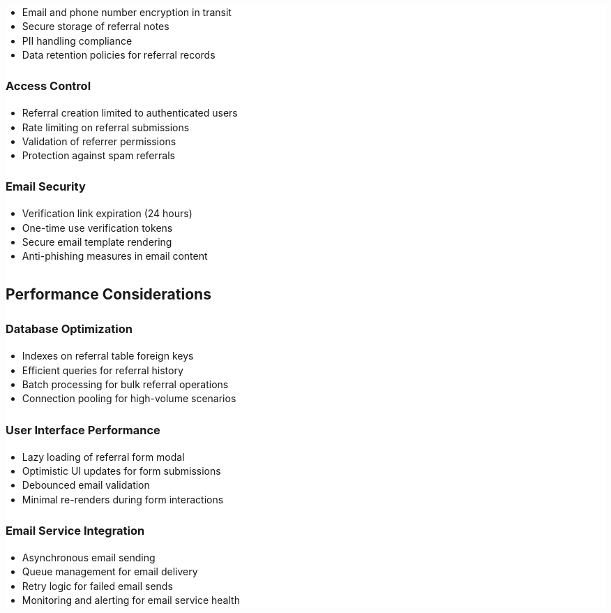 - Email and phone number encryption in transit
- Secure storage of referral notes
- PII handling compliance
- Data retention policies for referral records

### Access Control

- Referral creation limited to authenticated users
- Rate limiting on referral submissions
- Validation of referrer permissions
- Protection against spam referrals

### Email Security

- Verification link expiration (24 hours)
- One-time use verification tokens
- Secure email template rendering
- Anti-phishing measures in email content

## Performance Considerations

### Database Optimization

- Indexes on referral table foreign keys
- Efficient queries for referral history
- Batch processing for bulk referral operations
- Connection pooling for high-volume scenarios

### User Interface Performance

- Lazy loading of referral form modal
- Optimistic UI updates for form submissions
- Debounced email validation
- Minimal re-renders during form interactions

### Email Service Integration

- Asynchronous email sending
- Queue management for email delivery
- Retry logic for failed email sends
- Monitoring and alerting for email service health
